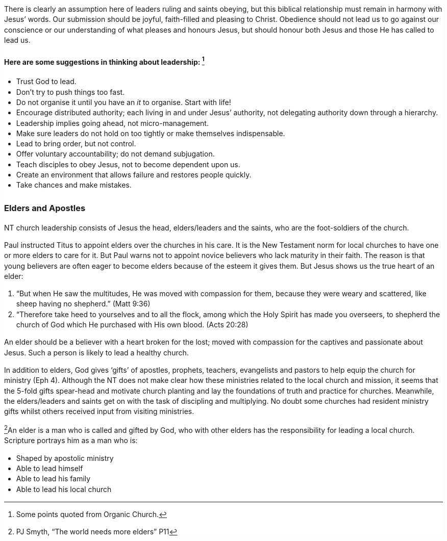 There is clearly an assumption here of leaders ruling and saints obeying, but this biblical relationship must remain in harmony with Jesus’ words. Our submission should be joyful, faith-filled and pleasing to Christ. Obedience should not lead us to go against our conscience or our understanding of what pleases and honours Jesus, but should honour both Jesus and those He has called to lead us.

#### Here are some suggestions in thinking about leadership: [^9]

[^9]: Some points quoted from Organic Church.

-   Trust God to lead.
-   Don’t try to push things too fast.
-   Do not organise it until you have an *it* to organise. Start with life!
-   Encourage distributed authority; each living in and under Jesus’ authority, not delegating authority down through a hierarchy.
-   Leadership implies going ahead, not micro-management.
-   Make sure leaders do not hold on too tightly or make themselves indispensable.
-   Lead to bring order, but not control.
-   Offer voluntary accountability; do not demand subjugation.
-   Teach disciples to obey Jesus, not to become dependent upon us.
-   Create an environment that allows failure and restores people quickly.
-   Take chances and make mistakes.

### Elders and Apostles

NT church leadership consists of Jesus the head, elders/leaders and the saints, who are the foot-soldiers of the church.

Paul instructed Titus to appoint elders over the churches in his care. It is the New Testament norm for local churches to have one or more elders to care for it. But Paul warns not to appoint novice believers who lack maturity in their faith. The reason is that young believers are often eager to become elders because of the esteem it gives them. But Jesus shows us the true heart of an elder:

1.  “But when He saw the multitudes, He was moved with compassion for them, because they were weary and scattered, like sheep having no shepherd.” (Matt 9:36)
2.  “Therefore take heed to yourselves and to all the flock, among which the Holy Spirit has made you overseers, to shepherd the church of God which He purchased with His own blood. (Acts 20:28)

An elder should be a believer with a heart broken for the lost; moved with compassion for the captives and passionate about Jesus. Such a person is likely to lead a healthy church.

In addition to elders, God gives ‘gifts’ of apostles, prophets, teachers, evangelists and pastors to help equip the church for ministry (Eph 4). Although the NT does not make clear how these ministries related to the local church and mission, it seems that the 5-fold gifts spear-head and motivate church planting and lay the foundations of truth and practice for churches. Meanwhile, the elders/leaders and saints get on with the task of discipling and multiplying. No doubt some churches had resident ministry gifts whilst others received input from visiting ministries.

[^10]An elder is a man who is called and gifted by God, who with other elders has the responsibility for leading a local church. Scripture portrays him as a man who is:

[^10]: PJ Smyth, “The world needs more elders” P11

-   Shaped by apostolic ministry
-   Able to lead himself
-   Able to lead his family
-   Able to lead his local church


[^1]: Parts of this section quoted from Organic Church, P54
[^2]: quoted from Organic Church, P99
[^3]: quoted from Organic Church, P66
[^4]: quoted from Organic Church, P132
[^5]: quoted from Organic Church, P71
[^6]: quoted from Organic Church, P177
[^7]: quoted from Organic Church, P98
[^8]: quoted from Organic Church, P69
[^11]: PJ Smyth, “The world needs more elders” P15
[^12]: PJ Smyth, “The world needs more elders” P20
[^13]: quoted from Organic Church, P118
[^14]: quoted from Church 3.0, P206
[^15]: quoted from Church 3.0, P140
[^16]: taken from Church 3.0, P155
[^17]: taken from Church 3.0, P205
[^18]: taken from Church 3.0, P200
[^19]: taken from Church 3.0, P210-220
[^20]: quoted from Church 3.0, P81.
[^21]: taken from Church 3.0, P70 and 84.
